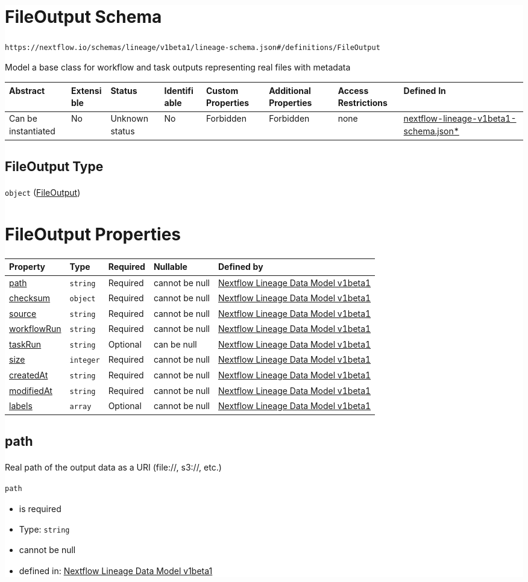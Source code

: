 # FileOutput Schema

```txt
https://nextflow.io/schemas/lineage/v1beta1/lineage-schema.json#/definitions/FileOutput
```

Model a base class for workflow and task outputs representing real files with metadata

| Abstract            | Extensible | Status         | Identifiable | Custom Properties | Additional Properties | Access Restrictions | Defined In                                                                                                       |
| :------------------ | :--------- | :------------- | :----------- | :---------------- | :-------------------- | :------------------ | :--------------------------------------------------------------------------------------------------------------- |
| Can be instantiated | No         | Unknown status | No           | Forbidden         | Forbidden             | none                | [nextflow-lineage-v1beta1-schema.json\*](../out/out/nextflow-lineage-v1beta1-schema.json "open original schema") |

## FileOutput Type

`object` ([FileOutput](nextflow-lineage-v1beta1-schema-1-definitions-fileoutput.md))

# FileOutput Properties

| Property                    | Type      | Required | Nullable       | Defined by                                                                                                                                                                                                                                 |
| :-------------------------- | :-------- | :------- | :------------- | :----------------------------------------------------------------------------------------------------------------------------------------------------------------------------------------------------------------------------------------- |
| [path](#path)               | `string`  | Required | cannot be null | [Nextflow Lineage Data Model v1beta1](nextflow-lineage-v1beta1-schema-1-definitions-fileoutput-properties-path.md "https://nextflow.io/schemas/lineage/v1beta1/lineage-schema.json#/definitions/FileOutput/properties/path")               |
| [checksum](#checksum)       | `object`  | Required | cannot be null | [Nextflow Lineage Data Model v1beta1](nextflow-lineage-v1beta1-schema-1-definitions-checksum.md "https://nextflow.io/schemas/lineage/v1beta1/lineage-schema.json#/definitions/FileOutput/properties/checksum")                             |
| [source](#source)           | `string`  | Required | cannot be null | [Nextflow Lineage Data Model v1beta1](nextflow-lineage-v1beta1-schema-1-definitions-fileoutput-properties-source.md "https://nextflow.io/schemas/lineage/v1beta1/lineage-schema.json#/definitions/FileOutput/properties/source")           |
| [workflowRun](#workflowrun) | `string`  | Required | cannot be null | [Nextflow Lineage Data Model v1beta1](nextflow-lineage-v1beta1-schema-1-definitions-fileoutput-properties-workflowrun.md "https://nextflow.io/schemas/lineage/v1beta1/lineage-schema.json#/definitions/FileOutput/properties/workflowRun") |
| [taskRun](#taskrun)         | `string`  | Optional | can be null    | [Nextflow Lineage Data Model v1beta1](nextflow-lineage-v1beta1-schema-1-definitions-fileoutput-properties-taskrun.md "https://nextflow.io/schemas/lineage/v1beta1/lineage-schema.json#/definitions/FileOutput/properties/taskRun")         |
| [size](#size)               | `integer` | Required | cannot be null | [Nextflow Lineage Data Model v1beta1](nextflow-lineage-v1beta1-schema-1-definitions-fileoutput-properties-size.md "https://nextflow.io/schemas/lineage/v1beta1/lineage-schema.json#/definitions/FileOutput/properties/size")               |
| [createdAt](#createdat)     | `string`  | Required | cannot be null | [Nextflow Lineage Data Model v1beta1](nextflow-lineage-v1beta1-schema-1-definitions-fileoutput-properties-createdat.md "https://nextflow.io/schemas/lineage/v1beta1/lineage-schema.json#/definitions/FileOutput/properties/createdAt")     |
| [modifiedAt](#modifiedat)   | `string`  | Required | cannot be null | [Nextflow Lineage Data Model v1beta1](nextflow-lineage-v1beta1-schema-1-definitions-fileoutput-properties-modifiedat.md "https://nextflow.io/schemas/lineage/v1beta1/lineage-schema.json#/definitions/FileOutput/properties/modifiedAt")   |
| [labels](#labels)           | `array`   | Optional | cannot be null | [Nextflow Lineage Data Model v1beta1](nextflow-lineage-v1beta1-schema-1-definitions-fileoutput-properties-labels.md "https://nextflow.io/schemas/lineage/v1beta1/lineage-schema.json#/definitions/FileOutput/properties/labels")           |

## path

Real path of the output data as a URI (file://, s3://, etc.)

`path`

* is required

* Type: `string`

* cannot be null

* defined in: [Nextflow Lineage Data Model v1beta1](nextflow-lineage-v1beta1-schema-1-definitions-fileoutput-properties-path.md "https://nextflow.io/schemas/lineage/v1beta1/lineage-schema.json#/definitions/FileOutput/properties/path")
